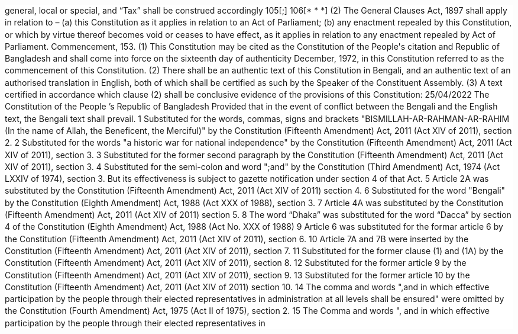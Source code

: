 general, local or special, and “Tax” shall be construed accordingly 105[;]
106[\* \* \*]
(2) The General Clauses Act, 1897 shall apply in relation to –
(a) this Constitution as it applies in relation to an Act of Parliament;
(b) any enactment repealed by this Constitution, or which by virtue thereof
becomes void or ceases to have effect, as it applies in relation to any
enactment repealed by Act of Parliament.
Commencement,
153. (1) This Constitution may be cited as the Constitution of the People's
citation and
Republic of Bangladesh and shall come into force on the sixteenth day of
authenticity
December, 1972, in this Constitution referred to as the commencement of
this Constitution.
(2) There shall be an authentic text of this Constitution in Bengali, and an
authentic text of an authorised translation in English, both of which shall be
certified as such by the Speaker of the Constituent Assembly.
(3) A text certified in accordance which clause (2) shall be conclusive
evidence of the provisions of this Constitution:
25/04/2022 The Constitution of the People ’s Republic of Bangladesh
Provided that in the event of conflict between the Bengali and the English
text, the Bengali text shall prevail.
1 Substituted for the words, commas, signs and brackets "BISMILLAH-AR-RAHMAN-AR-RAHIM (In the name of Allah, the
Beneficent, the Merciful)" by the Constitution (Fifteenth Amendment) Act, 2011 (Act XIV of 2011), section 2.
2 Substituted for the words "a historic war for national independence" by the Constitution (Fifteenth Amendment) Act, 2011
(Act XIV of 2011), section 3.
3 Substituted for the former second paragraph by the Constitution (Fifteenth Amendment) Act, 2011 (Act XIV of 2011),
section 3.
4 Substituted for the semi-colon and word ";and" by the Constitution (Third Amendment) Act, 1974 (Act LXXIV of 1974),
section 3. But its effectiveness is subject to gazette notification under section 4 of that Act.
5 Article 2A was substituted by the Constitution (Fifteenth Amendment) Act, 2011 (Act XIV of 2011) section 4.
6 Substituted for the word "Bengali" by the Constitution (Eighth Amendment) Act, 1988 (Act XXX of 1988), section 3.
7 Article 4A was substituted by the Constitution (Fifteenth Amendment) Act, 2011 (Act XIV of 2011) section 5.
8 The word “Dhaka” was substituted for the word “Dacca” by section 4 of the Constitution (Eighth Amendment) Act, 1988
(Act No. XXX of 1988)
9 Article 6 was substituted for the formar article 6 by the Constitution (Fifteenth Amendment) Act, 2011 (Act XIV of 2011),
section 6.
10 Article 7A and 7B were inserted by the Constitution (Fifteenth Amendment) Act, 2011 (Act XIV of 2011), section 7.
11 Substituted for the former clause (1) and (1A) by the Constitution (Fifteenth Amendment) Act, 2011 (Act XIV of 2011),
section 8.
12 Substituted for the former article 9 by the Constitution (Fifteenth Amendment) Act, 2011 (Act XIV of 2011), section 9.
13 Substituted for the former article 10 by the Constitution (Fifteenth Amendment) Act, 2011 (Act XIV of 2011) section 10.
14 The comma and words ",and in which effective participation by the people through their elected representatives in
administration at all levels shall be ensured" were omitted by the Constitution (Fourth Amendment) Act, 1975 (Act II of
1975), section 2.
15 The Comma and words ", and in which effective participation by the people through their elected representatives in